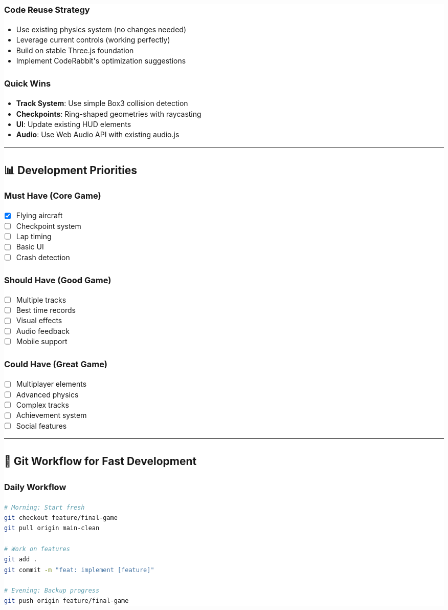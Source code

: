 ### Code Reuse Strategy
- Use existing physics system (no changes needed)
- Leverage current controls (working perfectly)
- Build on stable Three.js foundation
- Implement CodeRabbit's optimization suggestions

### Quick Wins
- **Track System**: Use simple Box3 collision detection
- **Checkpoints**: Ring-shaped geometries with raycasting
- **UI**: Update existing HUD elements
- **Audio**: Use Web Audio API with existing audio.js

---

## 📊 Development Priorities

### Must Have (Core Game)
- [x] Flying aircraft
- [ ] Checkpoint system
- [ ] Lap timing
- [ ] Basic UI
- [ ] Crash detection

### Should Have (Good Game)
- [ ] Multiple tracks
- [ ] Best time records
- [ ] Visual effects
- [ ] Audio feedback
- [ ] Mobile support

### Could Have (Great Game)
- [ ] Multiplayer elements
- [ ] Advanced physics
- [ ] Complex tracks
- [ ] Achievement system
- [ ] Social features

---

## 🔄 Git Workflow for Fast Development

### Daily Workflow
```bash
# Morning: Start fresh
git checkout feature/final-game
git pull origin main-clean

# Work on features
git add .
git commit -m "feat: implement [feature]"

# Evening: Backup progress
git push origin feature/final-game
```
